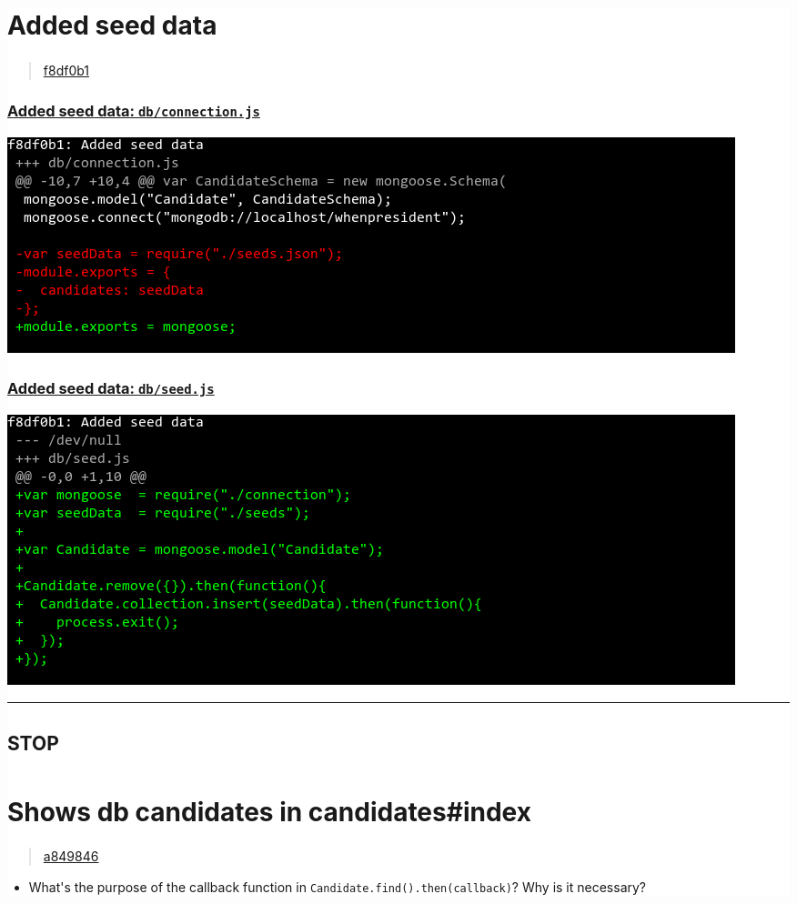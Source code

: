 # Added seed data

> [f8df0b1](https://www.github.com/ga-wdi-exercises/whenpresident/commit/f8df0b1)

### [Added seed data: `db/connection.js`](https://www.github.com/ga-wdi-exercises/whenpresident/blob/f8df0b1/db/connection.js)
![Added seed data, db/connection.js](_DIFFSHOTS/added-seed-data.db-connection-js.png)
### [Added seed data: `db/seed.js`](https://www.github.com/ga-wdi-exercises/whenpresident/blob/f8df0b1/db/seed.js)
![Added seed data, db/seed.js](_DIFFSHOTS/added-seed-data.db-seed-js.png)

-----
STOP
-----
 
# Shows db candidates in candidates#index

> [a849846](https://www.github.com/ga-wdi-exercises/whenpresident/commit/a849846)

- What's the purpose of the callback function in `Candidate.find().then(callback)`? Why is it necessary?
